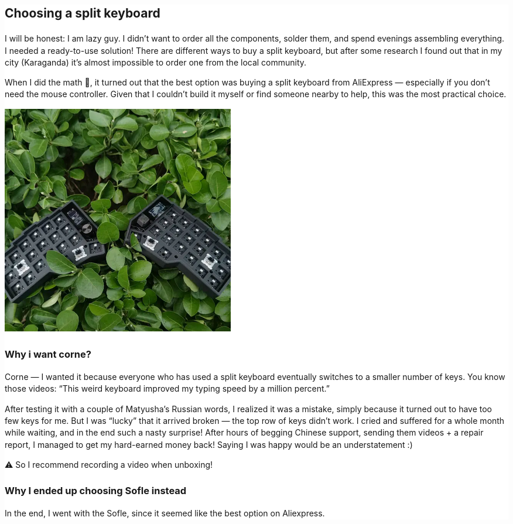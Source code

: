 

## Choosing a split keyboard

I will be honest: I am lazy guy.
I didn’t want to order all the components, solder them, and spend evenings assembling everything. I needed a ready-to-use solution!
There are different ways to buy a split keyboard, but after some research I found out that in my city (Karaganda) it’s almost impossible to order one from the local community.

When I did the math 💸, it turned out that the best option was buying a split keyboard from AliExpress — especially if you don’t need the mouse controller. Given that I couldn’t build it myself or find someone nearby to help, this was the most practical choice.


![](Pasted%20image%2020250821090231.png "that corne")
### Why i want corne?
Corne — I wanted it because everyone who has used a split keyboard eventually switches to a smaller number of keys. You know those videos: “This weird keyboard improved my typing speed by a million percent.”

After testing it with a couple of Matyusha’s Russian words, I realized it was a mistake, simply because it turned out to have too few keys for me.
But I was “lucky” that it arrived broken — the top row of keys didn’t work. I cried and suffered for a whole month while waiting, and in the end such a nasty surprise! After hours of begging Chinese support, sending them videos + a repair report, I managed to get my hard-earned money back! Saying I was happy would be an understatement :)

⚠️ So I recommend recording a video when unboxing!
### Why I ended up choosing Sofle instead

In the end, I went with the Sofle, since it seemed like the best option on Aliexpress.
